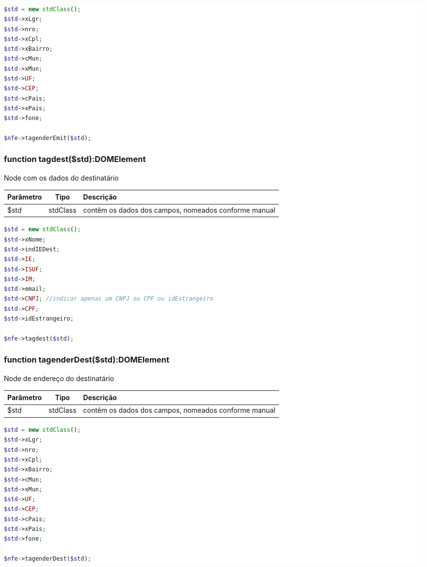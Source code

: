 ```php
$std = new stdClass();
$std->xLgr;
$std->nro;
$std->xCpl;
$std->xBairro;
$std->cMun;
$std->xMun;
$std->UF;
$std->CEP;
$std->cPais;
$std->xPais;
$std->fone;

$nfe->tagenderEmit($std);
```

### function tagdest($std):DOMElement
Node com os dados do destinatário

| Parâmetro | Tipo | Descrição |
| :--- | :---: | :--- |
| $std | stdClass | contêm os dados dos campos, nomeados conforme manual |

```php
$std = new stdClass();
$std->xNome;
$std->indIEDest;
$std->IE;
$std->ISUF;
$std->IM;
$std->email;
$std->CNPJ; //indicar apenas um CNPJ ou CPF ou idEstrangeiro
$std->CPF;
$std->idEstrangeiro;

$nfe->tagdest($std);
```

### function tagenderDest($std):DOMElement
Node de endereço do destinatário

| Parâmetro | Tipo | Descrição |
| :--- | :---: | :--- |
| $std | stdClass | contêm os dados dos campos, nomeados conforme manual |

```php
$std = new stdClass();
$std->xLgr;
$std->nro;
$std->xCpl;
$std->xBairro;
$std->cMun;
$std->xMun;
$std->UF;
$std->CEP;
$std->cPais;
$std->xPais;
$std->fone;

$nfe->tagenderDest($std);
```

